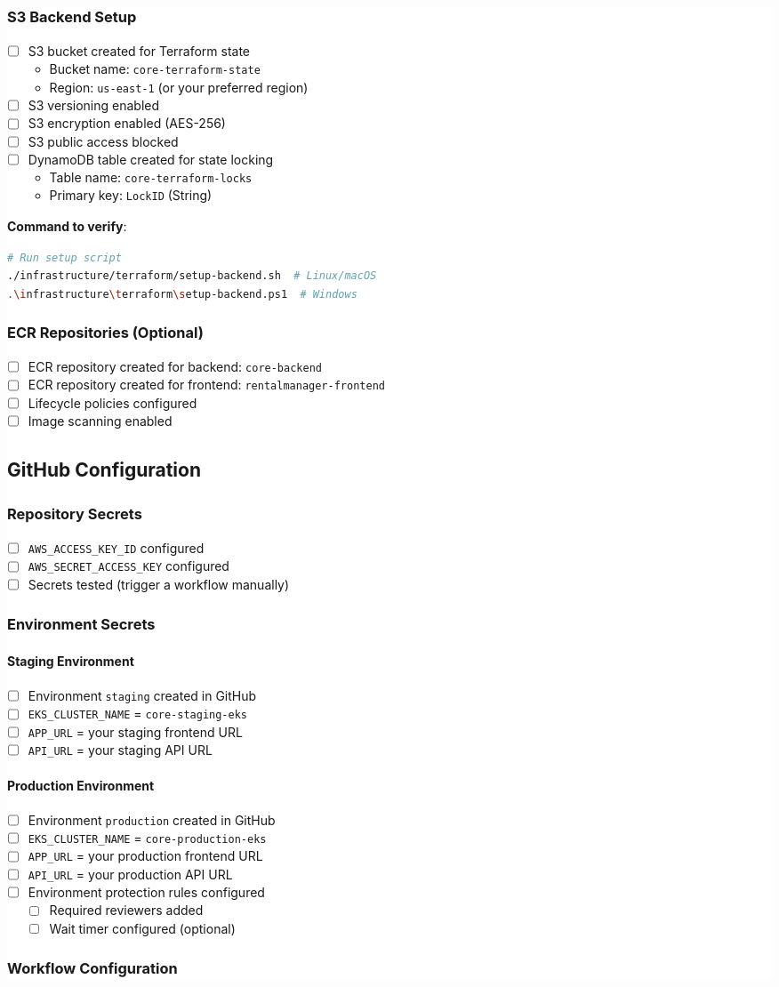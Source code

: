 ### S3 Backend Setup

- [ ] S3 bucket created for Terraform state
  - Bucket name: `core-terraform-state`
  - Region: `us-east-1` (or your preferred region)
- [ ] S3 versioning enabled
- [ ] S3 encryption enabled (AES-256)
- [ ] S3 public access blocked
- [ ] DynamoDB table created for state locking
  - Table name: `core-terraform-locks`
  - Primary key: `LockID` (String)

**Command to verify**:
```bash
# Run setup script
./infrastructure/terraform/setup-backend.sh  # Linux/macOS
.\infrastructure\terraform\setup-backend.ps1  # Windows
```

### ECR Repositories (Optional)

- [ ] ECR repository created for backend: `core-backend`
- [ ] ECR repository created for frontend: `rentalmanager-frontend`
- [ ] Lifecycle policies configured
- [ ] Image scanning enabled

## GitHub Configuration

### Repository Secrets

- [ ] `AWS_ACCESS_KEY_ID` configured
- [ ] `AWS_SECRET_ACCESS_KEY` configured
- [ ] Secrets tested (trigger a workflow manually)

### Environment Secrets

#### Staging Environment
- [ ] Environment `staging` created in GitHub
- [ ] `EKS_CLUSTER_NAME` = `core-staging-eks`
- [ ] `APP_URL` = your staging frontend URL
- [ ] `API_URL` = your staging API URL

#### Production Environment
- [ ] Environment `production` created in GitHub
- [ ] `EKS_CLUSTER_NAME` = `core-production-eks`
- [ ] `APP_URL` = your production frontend URL
- [ ] `API_URL` = your production API URL
- [ ] Environment protection rules configured
  - [ ] Required reviewers added
  - [ ] Wait timer configured (optional)

### Workflow Configuration
